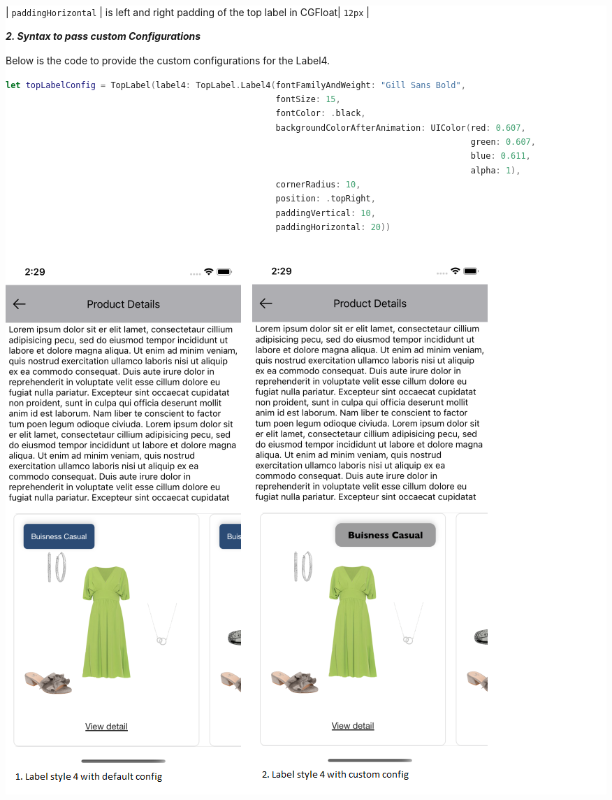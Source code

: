 | `paddingHorizontal` | is left and right padding of the top label in CGFloat| `12px` |


*_**2. Syntax to pass custom Configurations**_*

Below is the code to provide the custom configurations for the Label4.

```swift
let topLabelConfig = TopLabel(label4: TopLabel.Label4(fontFamilyAndWeight: "Gill Sans Bold",
                                                      fontSize: 15,
                                                      fontColor: .black,
                                                      backgroundColorAfterAnimation: UIColor(red: 0.607,
                                                                                             green: 0.607,
                                                                                             blue: 0.611,
                                                                                             alpha: 1),
                                                      cornerRadius: 10,
                                                      position: .topRight,
                                                      paddingVertical: 10,
                                                      paddingHorizontal: 20))
```

</br>![Image4](Screenshots/label_style_4.png)
